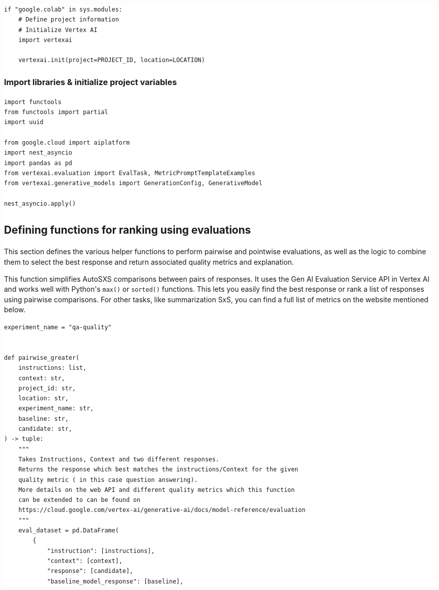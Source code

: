 
```
if "google.colab" in sys.modules:
    # Define project information
    # Initialize Vertex AI
    import vertexai

    vertexai.init(project=PROJECT_ID, location=LOCATION)
```

### Import libraries & initialize project variables


```
import functools
from functools import partial
import uuid

from google.cloud import aiplatform
import nest_asyncio
import pandas as pd
from vertexai.evaluation import EvalTask, MetricPromptTemplateExamples
from vertexai.generative_models import GenerationConfig, GenerativeModel

nest_asyncio.apply()
```

## Defining functions for ranking using evaluations

This section defines the various helper functions to perform pairwise and pointwise evaluations, as well as the logic to combine them 
to select the best response and return associated quality metrics and explanation.

This function simplifies AutoSXS comparisons between pairs of responses. It uses the Gen AI Evaluation Service API in Vertex AI and works well with Python's <code>max()</code> or <code>sorted()</code> functions. This lets you easily find the best response or rank a list of responses using pairwise comparisons. For other tasks, like summarization SxS, you can find a full list of metrics on the website mentioned below.


```
experiment_name = "qa-quality"


def pairwise_greater(
    instructions: list,
    context: str,
    project_id: str,
    location: str,
    experiment_name: str,
    baseline: str,
    candidate: str,
) -> tuple:
    """
    Takes Instructions, Context and two different responses.
    Returns the response which best matches the instructions/Context for the given
    quality metric ( in this case question answering).
    More details on the web API and different quality metrics which this function
    can be extended to can be found on
    https://cloud.google.com/vertex-ai/generative-ai/docs/model-reference/evaluation
    """
    eval_dataset = pd.DataFrame(
        {
            "instruction": [instructions],
            "context": [context],
            "response": [candidate],
            "baseline_model_response": [baseline],
```